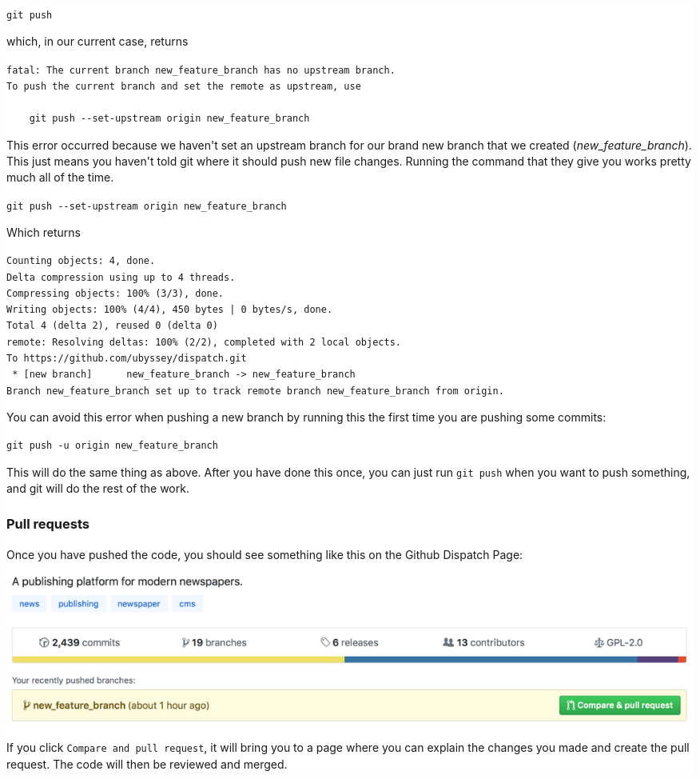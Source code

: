 `git push`

which, in our current case, returns

```
fatal: The current branch new_feature_branch has no upstream branch.
To push the current branch and set the remote as upstream, use

    git push --set-upstream origin new_feature_branch
```

This error occurred because we haven't set an upstream branch for our brand new branch that we created (_new_feature_branch_). This just means you haven't told git where it should push new file changes. Running the command that they give you works pretty much all of the time.

`git push --set-upstream origin new_feature_branch`

Which returns

```
Counting objects: 4, done.
Delta compression using up to 4 threads.
Compressing objects: 100% (3/3), done.
Writing objects: 100% (4/4), 450 bytes | 0 bytes/s, done.
Total 4 (delta 2), reused 0 (delta 0)
remote: Resolving deltas: 100% (2/2), completed with 2 local objects.
To https://github.com/ubyssey/dispatch.git
 * [new branch]      new_feature_branch -> new_feature_branch
Branch new_feature_branch set up to track remote branch new_feature_branch from origin.
```

You can avoid this error when pushing a new branch by running this the first time you are pushing some commits:

`git push -u origin new_feature_branch`

This will do the same thing as above. After you have done this once, you can just run `git push` when you want to push something, and git will do the rest of the work.

### Pull requests
Once you have pushed the code, you should see something like this on the Github Dispatch Page:

  ![The picture failed to render; thats OK, the button is just `Compare and pull request` in a large yellow bar on the top of the page.](/docs/pull_req.png)

If you click `Compare and pull request`, it will bring you to a page where you can explain the changes you made and create the pull request. The code will then be reviewed and merged.
